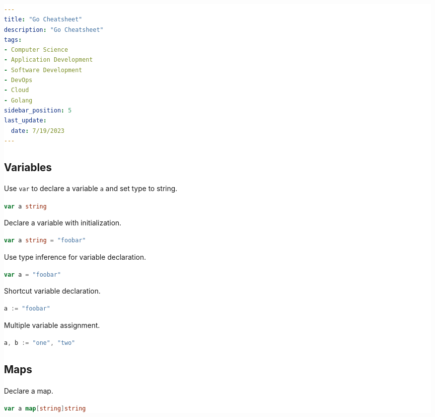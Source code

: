 ```yaml
---
title: "Go Cheatsheet"
description: "Go Cheatsheet"
tags: 
- Computer Science
- Application Development
- Software Development
- DevOps
- Cloud
- Golang
sidebar_position: 5
last_update:
  date: 7/19/2023
---
```



## Variables

Use `var` to declare a variable `a` and set type to string.

```go
var a string
```

Declare a variable with initialization.

```go
var a string = "foobar"
```

Use type inference for variable declaration.

```go
var a = "foobar"
```

Shortcut variable declaration.

```go
a := "foobar"
```

Multiple variable assignment.

```go
a, b := "one", "two"
```


## Maps

Declare a map.

```go
var a map[string]string
```
